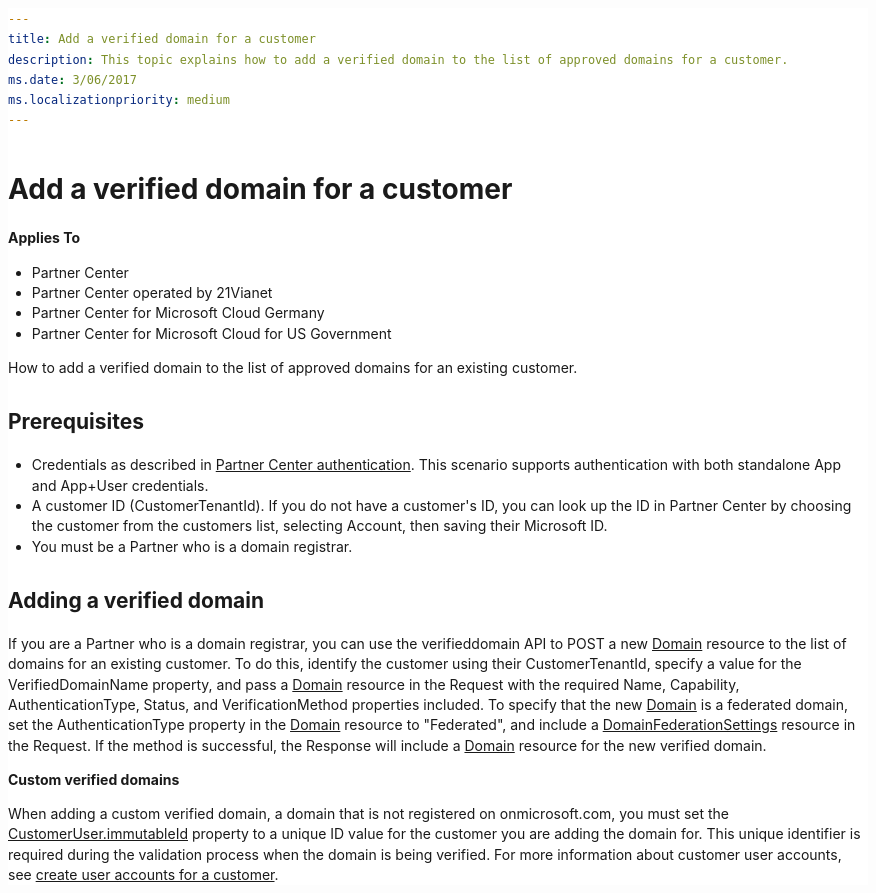 ```yaml
---
title: Add a verified domain for a customer
description: This topic explains how to add a verified domain to the list of approved domains for a customer. 
ms.date: 3/06/2017
ms.localizationpriority: medium
---
```


# Add a verified domain for a customer


**Applies To**

-   Partner Center
-   Partner Center operated by 21Vianet
-   Partner Center for Microsoft Cloud Germany
-   Partner Center for Microsoft Cloud for US Government

How to add a verified domain to the list of approved domains for an existing customer.


## <span id="Prerequisites"></span><span id="prerequisites"></span><span id="PREREQUISITES"></span>Prerequisites


-   Credentials as described in [Partner Center authentication](partner-center-authentication.md). This scenario supports authentication with both standalone App and App+User credentials.
-   A customer ID (CustomerTenantId). If you do not have a customer's ID, you can look up the ID in Partner Center by choosing the customer from the customers list, selecting Account, then saving their Microsoft ID. 
-   You must be a Partner who is a domain registrar.

## <span id="AddingaVerifiedDomain"></span><span id="addingaverifieddomain"><span id="ADDINGAVERIFIEDDOMAIN"></span>Adding a verified domain


If you are a Partner who is a domain registrar, you can use the verifieddomain API to POST a new [Domain](#domain) resource to the list of domains for an existing customer. To do this, identify the customer using their CustomerTenantId, specify a value for the VerifiedDomainName property, and pass a [Domain](#domain) resource in the Request with the required Name, Capability, AuthenticationType, Status, and VerificationMethod properties included. To specify that the new [Domain](#domain) is a federated domain, set the AuthenticationType property in the [Domain](#domain) resource to "Federated", and include a [DomainFederationSettings](#domainfederationsettings) resource in the Request. If the method is successful, the Response will include a [Domain](#domain) resource for the new verified domain.


**Custom verified domains**

When adding a custom verified domain, a domain that is not registered on onmicrosoft.com, you must set the [CustomerUser.immutableId](user.md#customeruser) property to a unique ID value for the customer you are adding the domain for. This unique identifier is required during the validation process when the domain is being verified. For more information about customer user accounts, see [create user accounts for a customer](create-user-accounts-for-a-customer.md).
